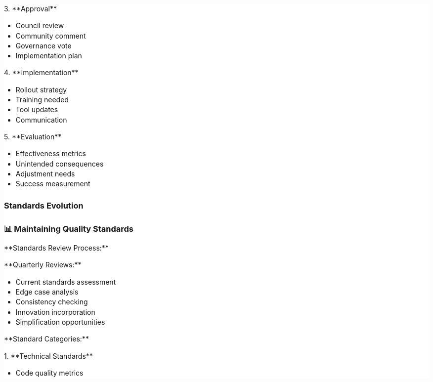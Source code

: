 <p>3. **Approval**</p>

<ul>
<li>Council review</li>

<li>Community comment</li>

<li>Governance vote</li>

<li>Implementation plan</li>

</ul>
<p>4. **Implementation**</p>

<ul>
<li>Rollout strategy</li>

<li>Training needed</li>

<li>Tool updates</li>

<li>Communication</li>

</ul>
<p>5. **Evaluation**</p>

<ul>
<li>Effectiveness metrics</li>

<li>Unintended consequences</li>

<li>Adjustment needs</li>

<li>Success measurement</li>

</ul>
</div>

### Standards Evolution

<div class="arena-card">

<h3>📊 Maintaining Quality Standards</h3>
<p>**Standards Review Process:**</p>

<p>**Quarterly Reviews:**</p>

<ul>
<li>Current standards assessment</li>
<li>Edge case analysis</li>
<li>Consistency checking</li>
<li>Innovation incorporation</li>
<li>Simplification opportunities</li>

</ul>
<p>**Standard Categories:**</p>

<p>1. **Technical Standards**</p>

<ul>
<li>Code quality metrics</li>
